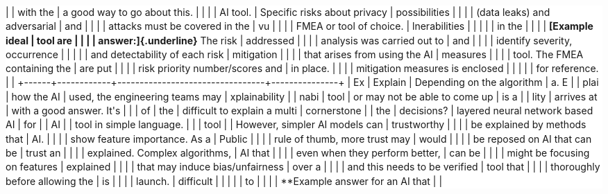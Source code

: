 |      | with the   | a good way to go about this.    |               |
|      | AI tool.   | Specific risks about privacy    | possibilities |
|      |            | (data leaks) and adversarial    |     and       |
|      |            | attacks must be covered in the  |     vu        |
|      |            | FMEA or tool of choice.         | lnerabilities |
|      |            |                                 |     in the    |
|      |            | **[Example ideal                |     tool are  |
|      |            | answer:]{.underline}** The risk |     addressed |
|      |            | analysis was carried out to     |     and       |
|      |            | identify severity, occurrence   |               |
|      |            | and detectability of each risk  |    mitigation |
|      |            | that arises from using the AI   |     measures  |
|      |            | tool. The FMEA containing the   |     are put   |
|      |            | risk priority number/scores and |     in place. |
|      |            | mitigation measures is enclosed |               |
|      |            | for reference.                  |               |
+------+------------+---------------------------------+---------------+
| Ex   | Explain    | Depending on the algorithm      | a.  E         |
| plai | how the AI | used, the engineering teams may | xplainability |
| nabi | tool       | or may not be able to come up   |     is a      |
| lity | arrives at | with a good answer. It's        |               |
| of   | the        | difficult to explain a multi    |   cornerstone |
| the  | decisions? | layered neural network based AI |     for       |
| AI   |            | tool in simple language.        |               |
| tool |            | However, simpler AI models can  |   trustworthy |
|      |            | be explained by methods that    |     AI.       |
|      |            | show feature importance. As a   |     Public    |
|      |            | rule of thumb, more trust may   |     would     |
|      |            | be reposed on AI that can be    |     trust an  |
|      |            | explained. Complex algorithms,  |     AI that   |
|      |            | even when they perform better,  |     can be    |
|      |            | might be focusing on features   |     explained |
|      |            | that may induce bias/unfairness |     over a    |
|      |            | and this needs to be verified   |     tool that |
|      |            | thoroughly before allowing the  |     is        |
|      |            | launch.                         |     difficult |
|      |            |                                 |     to        |
|      |            | **Example answer for an AI that |               |